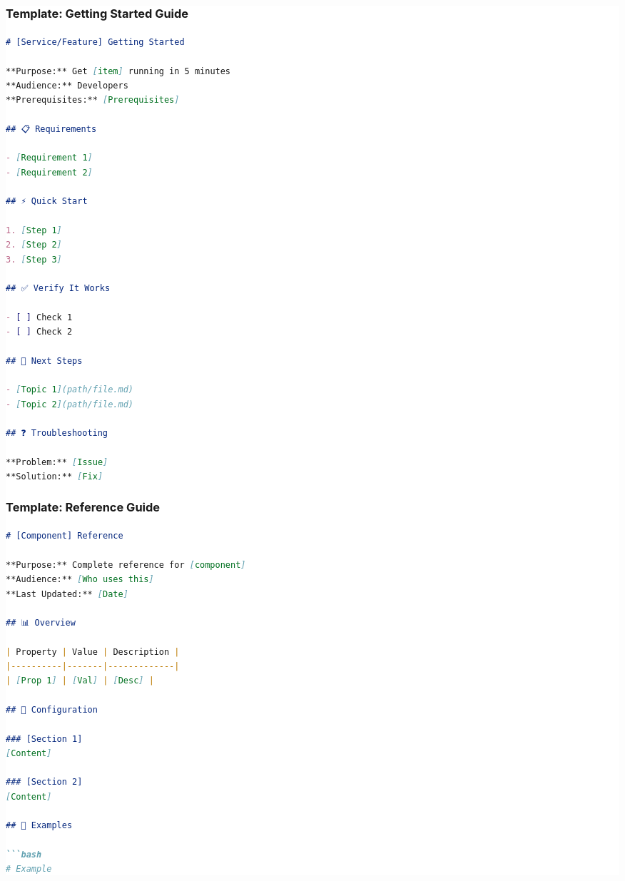### Template: Getting Started Guide
```markdown
# [Service/Feature] Getting Started

**Purpose:** Get [item] running in 5 minutes  
**Audience:** Developers  
**Prerequisites:** [Prerequisites]

## 📋 Requirements

- [Requirement 1]
- [Requirement 2]

## ⚡ Quick Start

1. [Step 1]
2. [Step 2]
3. [Step 3]

## ✅ Verify It Works

- [ ] Check 1
- [ ] Check 2

## 🔗 Next Steps

- [Topic 1](path/file.md)
- [Topic 2](path/file.md)

## ❓ Troubleshooting

**Problem:** [Issue]  
**Solution:** [Fix]
```

### Template: Reference Guide
```markdown
# [Component] Reference

**Purpose:** Complete reference for [component]  
**Audience:** [Who uses this]  
**Last Updated:** [Date]

## 📊 Overview

| Property | Value | Description |
|----------|-------|-------------|
| [Prop 1] | [Val] | [Desc] |

## 🔧 Configuration

### [Section 1]
[Content]

### [Section 2]
[Content]

## 📌 Examples

```bash
# Example
```
